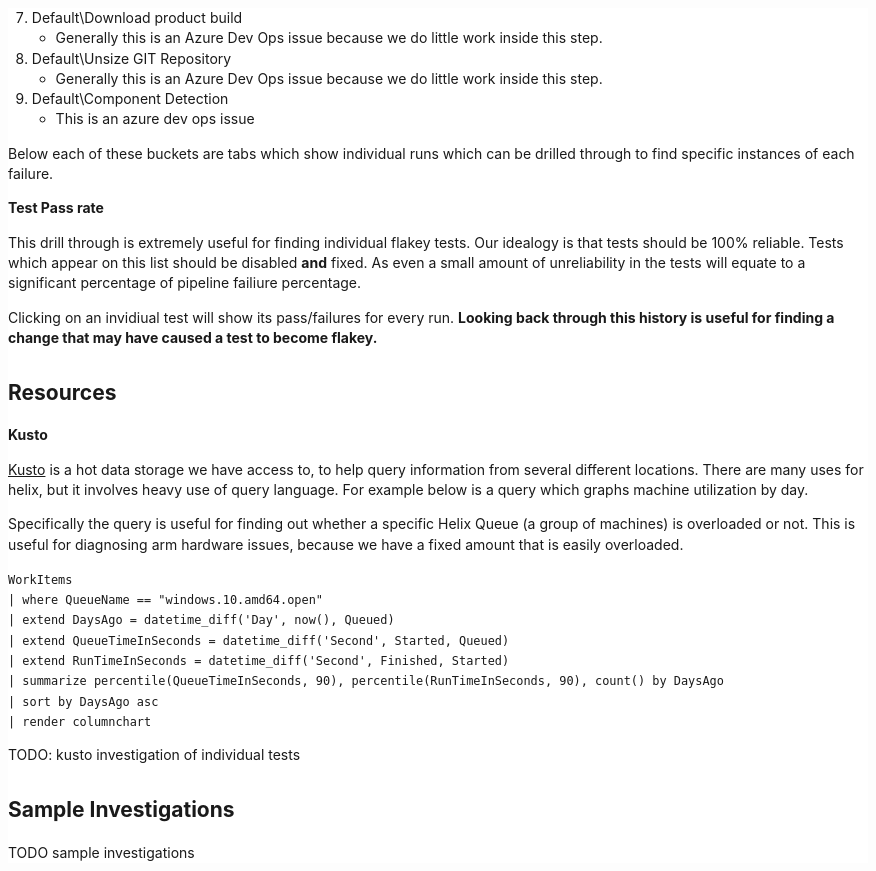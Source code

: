 7. Default\Download product build
    - Generally this is an Azure Dev Ops issue because we do little work inside this step.
8. Default\Unsize GIT Repository
    - Generally this is an Azure Dev Ops issue because we do little work inside this step.
9. Default\Component Detection
    - This is an azure dev ops issue

Below each of these buckets are tabs which show individual runs which can be drilled through to find specific instances of each failure.

**Test Pass rate**

This drill through is extremely useful for finding individual flakey tests. Our idealogy is that tests should be 100% reliable. Tests which appear on this list should be disabled **and** fixed. As even a small amount of unreliability in the tests will equate to a significant percentage of pipeline failiure percentage.

Clicking on an invidiual test will show its pass/failures for every run. **Looking back through this history is useful for finding a change that may have caused a test to become flakey.**

## Resources

**Kusto**

[Kusto](https://dataexplorer.azure.com/clusters/engsrvprod/databases/engineeringdata) is a hot data storage we have access to, to help query information from several different locations. There are many uses for helix, but it involves heavy use of query language. For example below is a query which graphs machine utilization by day.

Specifically the query is useful for finding out whether a specific Helix Queue (a group of machines) is overloaded or not. This is useful for diagnosing arm hardware issues, because we have a fixed amount that is easily overloaded.

```
WorkItems 
| where QueueName == "windows.10.amd64.open"
| extend DaysAgo = datetime_diff('Day', now(), Queued)
| extend QueueTimeInSeconds = datetime_diff('Second', Started, Queued)
| extend RunTimeInSeconds = datetime_diff('Second', Finished, Started)
| summarize percentile(QueueTimeInSeconds, 90), percentile(RunTimeInSeconds, 90), count() by DaysAgo
| sort by DaysAgo asc
| render columnchart
```

TODO: kusto investigation of individual tests

## Sample Investigations

TODO sample investigations
